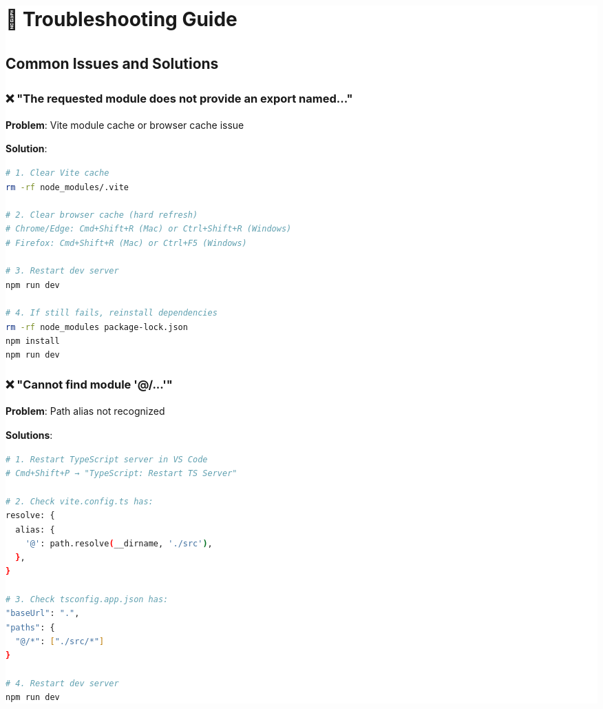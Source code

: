 # 🔧 Troubleshooting Guide

## Common Issues and Solutions

### ❌ "The requested module does not provide an export named..."

**Problem**: Vite module cache or browser cache issue

**Solution**:
```bash
# 1. Clear Vite cache
rm -rf node_modules/.vite

# 2. Clear browser cache (hard refresh)
# Chrome/Edge: Cmd+Shift+R (Mac) or Ctrl+Shift+R (Windows)
# Firefox: Cmd+Shift+R (Mac) or Ctrl+F5 (Windows)

# 3. Restart dev server
npm run dev

# 4. If still fails, reinstall dependencies
rm -rf node_modules package-lock.json
npm install
npm run dev
```

### ❌ "Cannot find module '@/...'"

**Problem**: Path alias not recognized

**Solutions**:
```bash
# 1. Restart TypeScript server in VS Code
# Cmd+Shift+P → "TypeScript: Restart TS Server"

# 2. Check vite.config.ts has:
resolve: {
  alias: {
    '@': path.resolve(__dirname, './src'),
  },
}

# 3. Check tsconfig.app.json has:
"baseUrl": ".",
"paths": {
  "@/*": ["./src/*"]
}

# 4. Restart dev server
npm run dev
```
